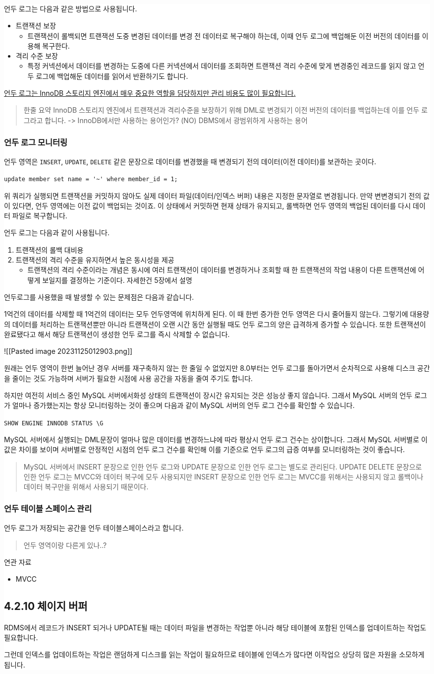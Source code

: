 언두 로그는 다음과 같은 방법으로 사용됩니다.

- 트랜잭션 보장
	- 트랜잭션이 롤백되면 트랜잭션 도중 변경된 데이터를 변경 전 데이터로 복구해야 하는데, 이때 언두 로그에 백업해둔 이전 버전의 데이터를 이용해 복구한다.
- 격리 수준 보장
	- 특정 커넥션에서 데이터를 변경하는 도중에 다른 커넥션에서 데이터를 조회하면 트랜잭션 격리 수준에 맞게 변경중인 레코드를 읽지 않고 언두 로그에 백업해둔 데이터를 읽어서 반환하기도 합니다. 

<u>언두 로그는 InnoDB 스토리지 엔진에서 매우 중요한 역할을 담당하지만 관리 비용도 많이 필요합니다.</u>

> 한줄 요약
> InnoDB 스토리지 엔진에서 트랜잭션과 격리수준을 보장하기 위해 DML로 변경되기 이전 버전의 데이터를 백업하는데 이를 언두 로그라고 합니다.
> -> InnoDB에서만 사용하는 용어인가? (NO)
> DBMS에서 광범위하게 사용하는 용어

### 언두 로그 모니터링
언두 영역은 `INSERT`, `UPDATE`, `DELETE` 같은 문장으로 데이터를 변경했을 때 변경되기 전의 데이터(이전 데이터)를 보관하는 곳이다. 


```mysql
update member set name = '~' where member_id = 1;
```

위 쿼리가 실행되면 트랜잭션을 커밋하지 않아도 실제 데이터 파일(데이터/인덱스 버퍼) 내용은 지정한 문자열로 변경됩니다. 만약 변변경되기 전의 값이 있다면, 언두 영역에는 이전 값이 백업되는 것이죠. 이 상태에서 커밋하면 현재 상태가 유지되고, 롤백하면 언두 영역의 백업된 데이터를 다시 데이터 파일로 복구합니다.

언두 로그는 다음과 같이 사용됩니다.
1. 트랜잭션의 롤백 대비용
2. 트랜잭션의 격리 수준을 유지하면서 높은 동시성을 제공
	 - 트랜잭션의 격리 수준이라는 개념은 동시에 여러 트랜잭션이 데이터를 변경하거나 조회할 때 한 트랜잭션의 작업 내용이 다른 트랜잭션에 어떻게 보일지를 결정하는 기준이다. 자세한건 5장에서 설명

언두로그를 사용했을 때 발생할 수 있는 문제점은 다음과 같습니다. 

1억건의 데이터를 삭제할 때 1억건의 데이터는 모두 언두영역에 위치하게 된다. 이 때 한번 증가한 언두 영역은 다시 줄어들지 않는다. 그렇기에 대용량의 데이터를 처리하는 트랜잭션뿐만 아니라 트랜잭션이 오랜 시간 동안 실행될 때도 언두 로그의 양은 급격하게 증가할 수 있습니다. 또한 트랜잭션이 완료됐다고 해서 해당 트랜잭션이 생성한 언두 로그를 즉시 삭제할 수 없습니다.

![[Pasted image 20231125012903.png]]

원래는 언두 영역이 한번 늘어난 경우 서버를 재구축하지 않는 한 줄일 수 없었지만 8.0부터는 언두 로그를 돌아가면서 순차적으로 사용해 디스크 공간을 줄이는 것도 가능하며 서버가 필요한 시점에 사용 공간을 자동을 줄여 주기도 합니다.

하지만 여전히 서비스 중인 MySQL 서버에서화성 상태의 트랜잭션이 장시간 유지되는 것은 성능상 좋지 않습니다. 그래서 MySQL 서버의 언두 로그가 얼마나 증가했는지는 항상 모니터링하는 것이 좋으며 다음과 같이 MySQL 서버의 언두 로그 건수를 확인할 수 있습니다.

```mysql
SHOW ENGINE INNODB STATUS \G
```

MySQL 서버에서 실행되는 DML문장이 얼마나 많은 데이터를 변경하느냐에 따라 평상시 언두 로그 건수는 상이합니다. 그래서 MySQL 서버별로 이 값은 차이를 보이며 서버별로 안정적인 시점의 언두 로그 건수를 확인해 이를 기준으로 언두 로그의 급증 여부를 모니터링하는 것이 좋습니다. 

> MySQL 서버에서 INSERT 문장으로 인한 언두 로그와 UPDATE 문장으로 인한 언두 로그는 별도로 관리된다. UPDATE DELETE 문장으로 인한 언두 로그는 MVCC와 데이터 복구에 모두 사용되지만 INSERT 문장으로 인한 언두 로그는 MVCC를 위해서는 사용되지 않고 롤백이나 데이터 복구만을 위해서 사용되기 때문이다.


### 언두 테이블 스페이스 관리
언두 로그가 저장되는 공간을 언두 테이블스페이스라고 합니다. 
> 언두 영역이랑 다른게 있나..?


연관 자료
- MVCC

## 4.2.10 체이지 버퍼

RDMS에서 레코드가 INSERT 되거나 UPDATE될 때는 데이터 파일을 변경하는 작업뿐 아니라 해당 테이블에 포함된 인덱스를 업데이트하는 작업도 필요합니다.

그런데 인덱스를 업데이트하는 작업은 랜덤하게 디스크를 읽는 작업이 필요하므로 테이블에 인덱스가 많다면 이작업으 상당히 많은 자원을 소모하게 됩니다.
